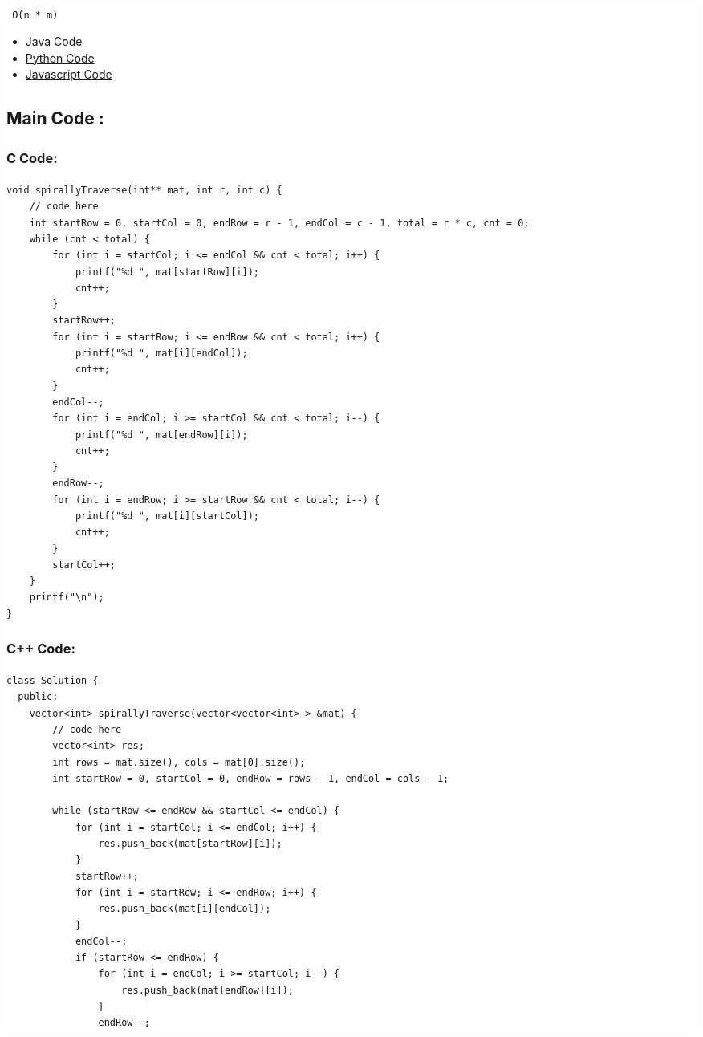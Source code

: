 ``` O(n * m)```
 - [Java Code](https://github.com/HackResist/GeeksForGeeks-POTD/blob/main/2024/December/20-12-2024/Spirally%20traversing%20a%20matrix(Java%20Code).java)
 - [Python Code](https://github.com/HackResist/GeeksForGeeks-POTD/blob/main/2024/December/20-12-2024/Spirally%20traversing%20a%20matrix(Python%20Code).py)
 - [Javascript Code](https://github.com/HackResist/GeeksForGeeks-POTD/blob/main/2024/December/20-12-2024/Spirally%20traversing%20a%20matrix(JavaScript%20Code).js)


## Main Code :

### C Code:
```
void spirallyTraverse(int** mat, int r, int c) {
    // code here
    int startRow = 0, startCol = 0, endRow = r - 1, endCol = c - 1, total = r * c, cnt = 0;
    while (cnt < total) {
        for (int i = startCol; i <= endCol && cnt < total; i++) {
            printf("%d ", mat[startRow][i]);
            cnt++;
        }
        startRow++;
        for (int i = startRow; i <= endRow && cnt < total; i++) {
            printf("%d ", mat[i][endCol]);
            cnt++;
        }
        endCol--;
        for (int i = endCol; i >= startCol && cnt < total; i--) {
            printf("%d ", mat[endRow][i]);
            cnt++;
        }
        endRow--;
        for (int i = endRow; i >= startRow && cnt < total; i--) {
            printf("%d ", mat[i][startCol]);
            cnt++;
        }
        startCol++;
    }
    printf("\n");
}
```
### C++ Code:
```
class Solution {
  public:
    vector<int> spirallyTraverse(vector<vector<int> > &mat) {
        // code here
        vector<int> res;
        int rows = mat.size(), cols = mat[0].size();
        int startRow = 0, startCol = 0, endRow = rows - 1, endCol = cols - 1;

        while (startRow <= endRow && startCol <= endCol) {
            for (int i = startCol; i <= endCol; i++) {
                res.push_back(mat[startRow][i]);
            }
            startRow++;
            for (int i = startRow; i <= endRow; i++) {
                res.push_back(mat[i][endCol]);
            }
            endCol--;
            if (startRow <= endRow) {
                for (int i = endCol; i >= startCol; i--) {
                    res.push_back(mat[endRow][i]);
                }
                endRow--;
